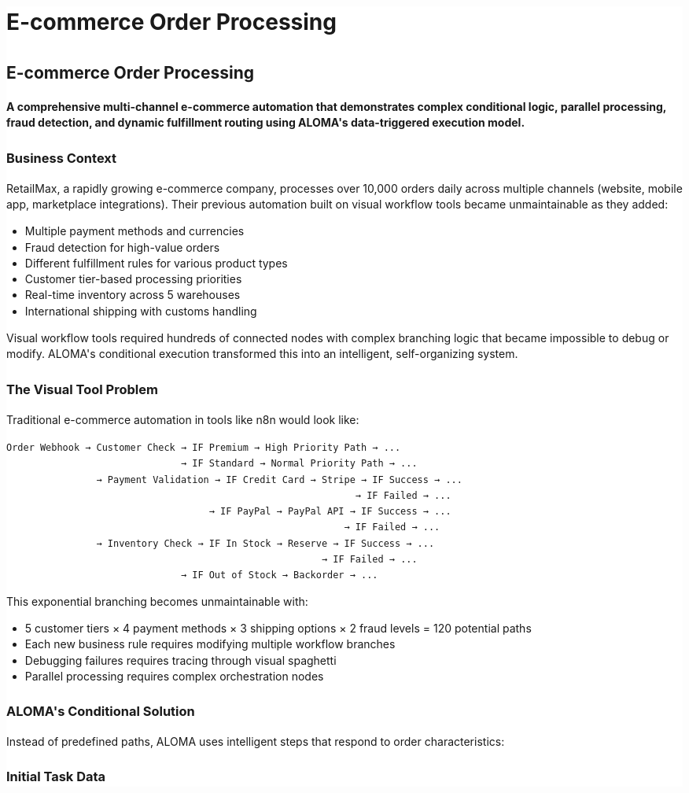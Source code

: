 # E-commerce Order Processing

## E-commerce Order Processing

**A comprehensive multi-channel e-commerce automation that demonstrates complex conditional logic, parallel processing, fraud detection, and dynamic fulfillment routing using ALOMA's data-triggered execution model.**

### Business Context

RetailMax, a rapidly growing e-commerce company, processes over 10,000 orders daily across multiple channels (website, mobile app, marketplace integrations). Their previous automation built on visual workflow tools became unmaintainable as they added:

* Multiple payment methods and currencies
* Fraud detection for high-value orders
* Different fulfillment rules for various product types
* Customer tier-based processing priorities
* Real-time inventory across 5 warehouses
* International shipping with customs handling

Visual workflow tools required hundreds of connected nodes with complex branching logic that became impossible to debug or modify. ALOMA's conditional execution transformed this into an intelligent, self-organizing system.

### The Visual Tool Problem

Traditional e-commerce automation in tools like n8n would look like:

```
Order Webhook → Customer Check → IF Premium → High Priority Path → ...
                               → IF Standard → Normal Priority Path → ...
                → Payment Validation → IF Credit Card → Stripe → IF Success → ...
                                                              → IF Failed → ...
                                    → IF PayPal → PayPal API → IF Success → ...
                                                            → IF Failed → ...
                → Inventory Check → IF In Stock → Reserve → IF Success → ...
                                                        → IF Failed → ...
                               → IF Out of Stock → Backorder → ...
```

This exponential branching becomes unmaintainable with:

* 5 customer tiers × 4 payment methods × 3 shipping options × 2 fraud levels = 120 potential paths
* Each new business rule requires modifying multiple workflow branches
* Debugging failures requires tracing through visual spaghetti
* Parallel processing requires complex orchestration nodes

### ALOMA's Conditional Solution

Instead of predefined paths, ALOMA uses intelligent steps that respond to order characteristics:

### Initial Task Data
